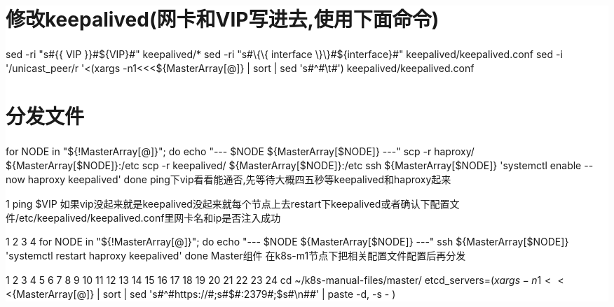# 修改keepalived(网卡和VIP写进去,使用下面命令)

sed -ri "s#\{\{ VIP \}\}#${VIP}#" keepalived/*
sed -ri "s#\{\{ interface \}\}#${interface}#" keepalived/keepalived.conf 
sed -i '/unicast_peer/r '<(xargs -n1<<<${MasterArray[@]} | sort | sed 's#^#\t#') keepalived/keepalived.conf

# 分发文件
for NODE in "${!MasterArray[@]}"; do
    echo "--- $NODE ${MasterArray[$NODE]} ---"
    scp -r haproxy/ ${MasterArray[$NODE]}:/etc
    scp -r keepalived/ ${MasterArray[$NODE]}:/etc
    ssh ${MasterArray[$NODE]} 'systemctl enable --now haproxy keepalived'
done
ping下vip看看能通否,先等待大概四五秒等keepalived和haproxy起来

1
ping $VIP
如果vip没起来就是keepalived没起来就每个节点上去restart下keepalived或者确认下配置文件/etc/keepalived/keepalived.conf里网卡名和ip是否注入成功

1
2
3
4
for NODE in "${!MasterArray[@]}"; do
    echo "--- $NODE ${MasterArray[$NODE]} ---"
    ssh ${MasterArray[$NODE]}  'systemctl restart haproxy keepalived'
done
Master组件
在k8s-m1节点下把相关配置文件配置后再分发

1
2
3
4
5
6
7
8
9
10
11
12
13
14
15
16
17
18
19
20
21
22
23
24
cd ~/k8s-manual-files/master/
etcd_servers=$( xargs -n1<<<${MasterArray[@]} | sort | sed 's#^#https://#;s#$#:2379#;$s#\n##' | paste -d, -s - )
